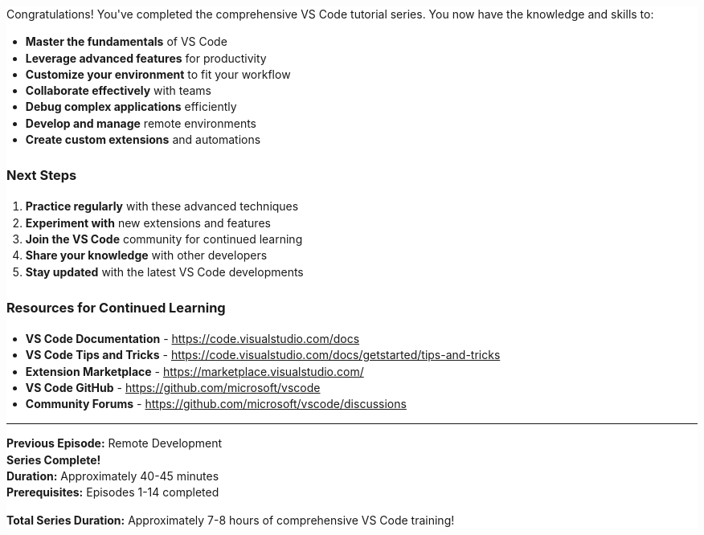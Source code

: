 Congratulations! You've completed the comprehensive VS Code tutorial series. You now have the knowledge and skills to:

- **Master the fundamentals** of VS Code
- **Leverage advanced features** for productivity
- **Customize your environment** to fit your workflow
- **Collaborate effectively** with teams
- **Debug complex applications** efficiently
- **Develop and manage** remote environments
- **Create custom extensions** and automations

### Next Steps
1. **Practice regularly** with these advanced techniques
2. **Experiment with** new extensions and features
3. **Join the VS Code** community for continued learning
4. **Share your knowledge** with other developers
5. **Stay updated** with the latest VS Code developments

### Resources for Continued Learning
- **VS Code Documentation** - https://code.visualstudio.com/docs
- **VS Code Tips and Tricks** - https://code.visualstudio.com/docs/getstarted/tips-and-tricks
- **Extension Marketplace** - https://marketplace.visualstudio.com/
- **VS Code GitHub** - https://github.com/microsoft/vscode
- **Community Forums** - https://github.com/microsoft/vscode/discussions

---

**Previous Episode:** Remote Development  
**Series Complete!**  
**Duration:** Approximately 40-45 minutes  
**Prerequisites:** Episodes 1-14 completed

**Total Series Duration:** Approximately 7-8 hours of comprehensive VS Code training!